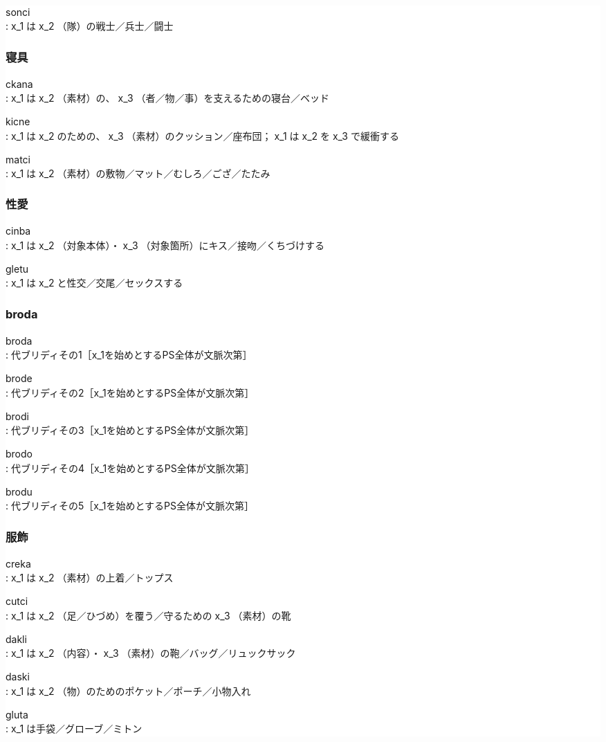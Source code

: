 sonci	
: 	x_1 は x_2 （隊）の戦士／兵士／闘士	　

### 寝具	
		
ckana	
: 	x_1 は x_2 （素材）の、 x_3 （者／物／事）を支えるための寝台／ベッド	　

kicne	
: 	x_1 は x_2 のための、 x_3 （素材）のクッション／座布団；  x_1 は x_2 を x_3 で緩衝する	　

matci	
: 	x_1 は x_2 （素材）の敷物／マット／むしろ／ござ／たたみ	　

### 性愛	
		
cinba	
: 	x_1 は x_2 （対象本体）・ x_3 （対象箇所）にキス／接吻／くちづけする	　

gletu	
: 	x_1 は x_2 と性交／交尾／セックスする	　

### broda	
		
broda	
: 	代ブリディその1［x_1を始めとするPS全体が文脈次第］	　

brode	
: 	代ブリディその2［x_1を始めとするPS全体が文脈次第］	　

brodi	
: 	代ブリディその3［x_1を始めとするPS全体が文脈次第］	　

brodo	
: 	代ブリディその4［x_1を始めとするPS全体が文脈次第］	　

brodu	
: 	代ブリディその5［x_1を始めとするPS全体が文脈次第］	　

 

### 服飾	
		
creka	
: 	x_1 は x_2 （素材）の上着／トップス	　

cutci	
: 	x_1 は x_2 （足／ひづめ）を覆う／守るための x_3 （素材）の靴	　

dakli	
: 	x_1 は x_2 （内容）・ x_3 （素材）の鞄／バッグ／リュックサック	　

daski	
: 	x_1 は x_2 （物）のためのポケット／ポーチ／小物入れ	　

gluta	
: 	x_1 は手袋／グローブ／ミトン	　
